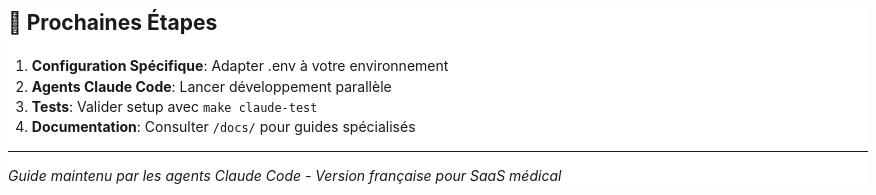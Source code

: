 ## 📝 Prochaines Étapes

1. **Configuration Spécifique**: Adapter .env à votre environnement
2. **Agents Claude Code**: Lancer développement parallèle
3. **Tests**: Valider setup avec `make claude-test`
4. **Documentation**: Consulter `/docs/` pour guides spécialisés

---

*Guide maintenu par les agents Claude Code - Version française pour SaaS médical*